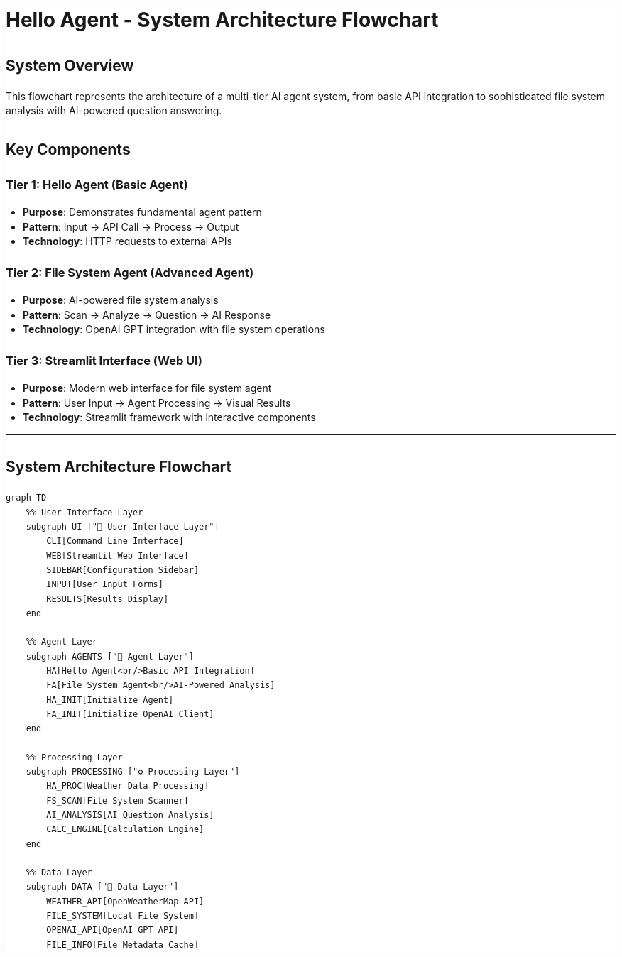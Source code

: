 # Hello Agent - System Architecture Flowchart

## System Overview
This flowchart represents the architecture of a multi-tier AI agent system, from basic API integration to sophisticated file system analysis with AI-powered question answering.

## Key Components

### **Tier 1: Hello Agent (Basic Agent)**
- **Purpose**: Demonstrates fundamental agent pattern
- **Pattern**: Input → API Call → Process → Output
- **Technology**: HTTP requests to external APIs

### **Tier 2: File System Agent (Advanced Agent)**
- **Purpose**: AI-powered file system analysis
- **Pattern**: Scan → Analyze → Question → AI Response
- **Technology**: OpenAI GPT integration with file system operations

### **Tier 3: Streamlit Interface (Web UI)**
- **Purpose**: Modern web interface for file system agent
- **Pattern**: User Input → Agent Processing → Visual Results
- **Technology**: Streamlit framework with interactive components

---

## System Architecture Flowchart

```mermaid
graph TD
    %% User Interface Layer
    subgraph UI ["🎨 User Interface Layer"]
        CLI[Command Line Interface]
        WEB[Streamlit Web Interface]
        SIDEBAR[Configuration Sidebar]
        INPUT[User Input Forms]
        RESULTS[Results Display]
    end

    %% Agent Layer
    subgraph AGENTS ["🤖 Agent Layer"]
        HA[Hello Agent<br/>Basic API Integration]
        FA[File System Agent<br/>AI-Powered Analysis]
        HA_INIT[Initialize Agent]
        FA_INIT[Initialize OpenAI Client]
    end

    %% Processing Layer
    subgraph PROCESSING ["⚙️ Processing Layer"]
        HA_PROC[Weather Data Processing]
        FS_SCAN[File System Scanner]
        AI_ANALYSIS[AI Question Analysis]
        CALC_ENGINE[Calculation Engine]
    end

    %% Data Layer
    subgraph DATA ["💾 Data Layer"]
        WEATHER_API[OpenWeatherMap API]
        FILE_SYSTEM[Local File System]
        OPENAI_API[OpenAI GPT API]
        FILE_INFO[File Metadata Cache]
```